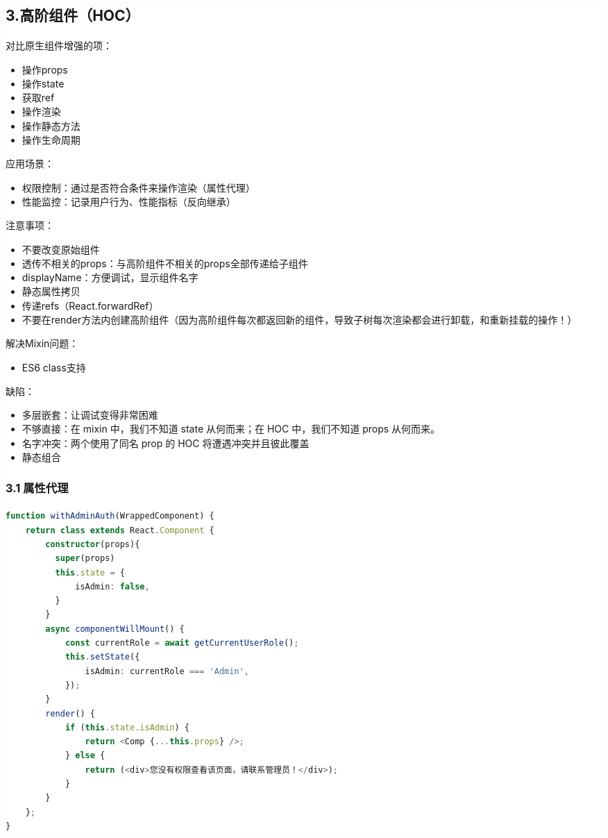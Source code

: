 ## 3.高阶组件（HOC）
对比原生组件增强的项：
- 操作props
- 操作state
- 获取ref
- 操作渲染
- 操作静态方法
- 操作生命周期

应用场景：
- 权限控制：通过是否符合条件来操作渲染（属性代理）
- 性能监控：记录用户行为、性能指标（反向继承）

注意事项：
- 不要改变原始组件
- 透传不相关的props：与高阶组件不相关的props全部传递给子组件
- displayName：方便调试，显示组件名字
- 静态属性拷贝
- 传递refs（React.forwardRef）
- 不要在render方法内创建高阶组件（因为高阶组件每次都返回新的组件，导致子树每次渲染都会进行卸载，和重新挂载的操作！）

解决Mixin问题：
- ES6 class支持

缺陷：
- 多层嵌套：让调试变得非常困难
- 不够直接：在 mixin 中，我们不知道 state 从何而来；在 HOC 中，我们不知道 props 从何而来。
- 名字冲突：两个使用了同名 prop 的 HOC 将遭遇冲突并且彼此覆盖
- 静态组合

### 3.1 属性代理
```typescript jsx
function withAdminAuth(WrappedComponent) {
    return class extends React.Component {
        constructor(props){
          super(props)
          this.state = {
              isAdmin: false,
          }
        } 
        async componentWillMount() {
            const currentRole = await getCurrentUserRole();
            this.setState({
                isAdmin: currentRole === 'Admin',
            });
        }
        render() {
            if (this.state.isAdmin) {
                return <Comp {...this.props} />;
            } else {
                return (<div>您没有权限查看该页面，请联系管理员！</div>);
            }
        }
    };
}
```
